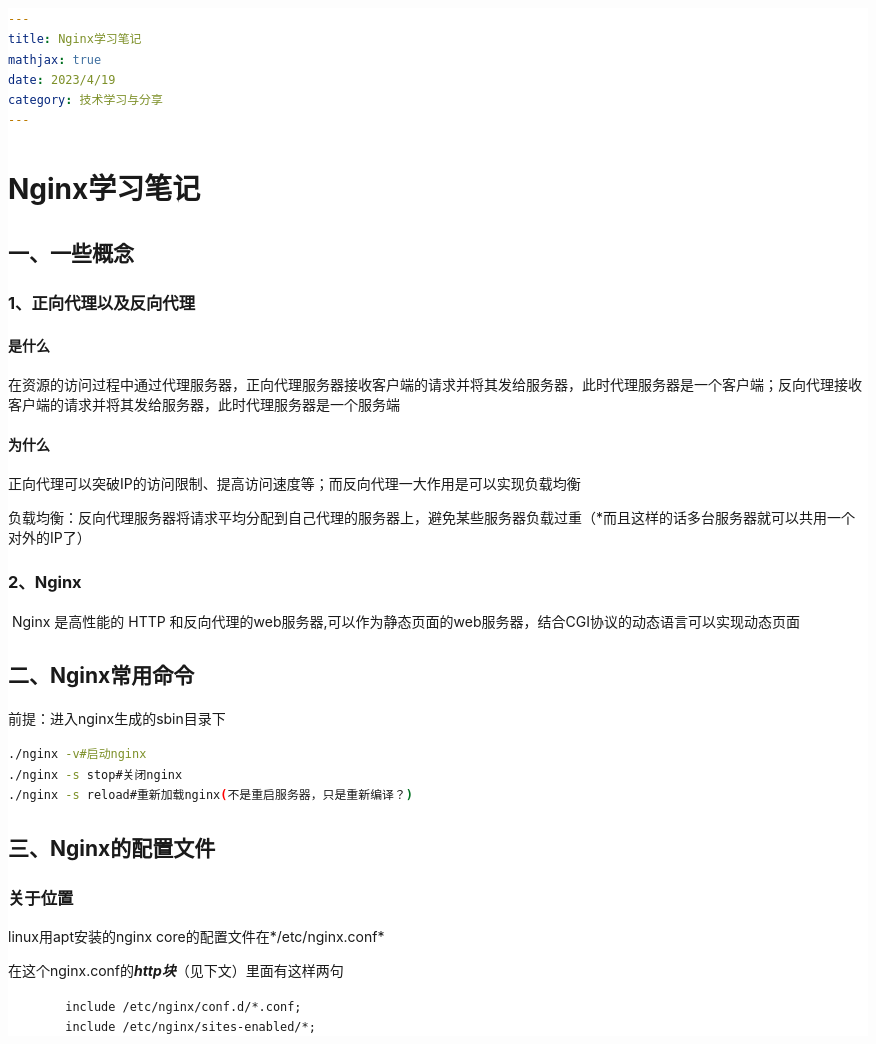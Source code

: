 ```yaml
---
title: Nginx学习笔记
mathjax: true
date: 2023/4/19
category: 技术学习与分享
---
```



# Nginx学习笔记

## 一、一些概念

### 1、正向代理以及反向代理

#### 是什么

​	在资源的访问过程中通过代理服务器，正向代理服务器接收客户端的请求并将其发给服务器，此时代理服务器是一个客户端；反向代理接收客户端的请求并将其发给服务器，此时代理服务器是一个服务端

#### 为什么

​	正向代理可以突破IP的访问限制、提高访问速度等；而反向代理一大作用是可以实现负载均衡

​	负载均衡：反向代理服务器将请求平均分配到自己代理的服务器上，避免某些服务器负载过重（*而且这样的话多台服务器就可以共用一个对外的IP了）

### 2、Nginx

​	Nginx 是高性能的 HTTP 和反向代理的web服务器,可以作为静态页面的web服务器，结合CGI协议的动态语言可以实现动态页面

## 二、Nginx常用命令

前提：进入nginx生成的sbin目录下

```bash
./nginx -v#启动nginx
./nginx -s stop#关闭nginx
./nginx -s reload#重新加载nginx(不是重启服务器，只是重新编译？)
```



## 三、Nginx的配置文件

### 关于位置

linux用apt安装的nginx core的配置文件在*/etc/nginx.conf*

在这个nginx.conf的***http块***（见下文）里面有这样两句

```Ngin
        include /etc/nginx/conf.d/*.conf;
        include /etc/nginx/sites-enabled/*;
```
